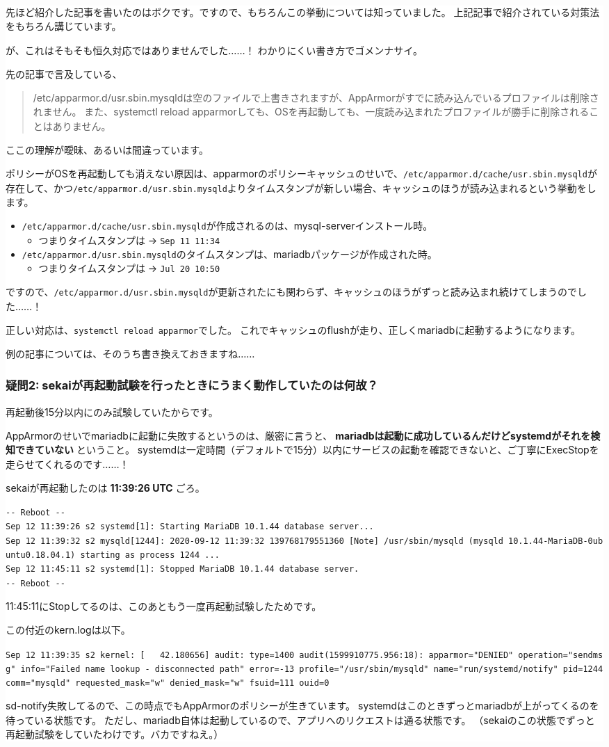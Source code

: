 先ほど紹介した記事を書いたのはボクです。ですので、もちろんこの挙動については知っていました。
上記記事で紹介されている対策法をもちろん講じています。

が、これはそもそも恒久対応ではありませんでした……！
わかりにくい書き方でゴメンナサイ。

先の記事で言及している、

> /etc/apparmor.d/usr.sbin.mysqldは空のファイルで上書きされますが、AppArmorがすでに読み込んでいるプロファイルは削除されません。
> また、systemctl reload apparmorしても、OSを再起動しても、一度読み込まれたプロファイルが勝手に削除されることはありません。

ここの理解が曖昧、あるいは間違っています。

ポリシーがOSを再起動しても消えない原因は、apparmorのポリシーキャッシュのせいで、`/etc/apparmor.d/cache/usr.sbin.mysqld`が存在して、かつ`/etc/apparmor.d/usr.sbin.mysqld`よりタイムスタンプが新しい場合、キャッシュのほうが読み込まれるという挙動をします。

- `/etc/apparmor.d/cache/usr.sbin.mysqld`が作成されるのは、mysql-serverインストール時。
	- つまりタイムスタンプは → `Sep 11 11:34`
- `/etc/apparmor.d/usr.sbin.mysqld`のタイムスタンプは、mariadbパッケージが作成された時。
	- つまりタイムスタンプは → `Jul 20 10:50`

ですので、`/etc/apparmor.d/usr.sbin.mysqld`が更新されたにも関わらず、キャッシュのほうがずっと読み込まれ続けてしまうのでした……！

正しい対応は、`systemctl reload apparmor`でした。
これでキャッシュのflushが走り、正しくmariadbに起動するようになります。

例の記事については、そのうち書き換えておきますね……

### 疑問2: sekaiが再起動試験を行ったときにうまく動作していたのは何故？

再起動後15分以内にのみ試験していたからです。

AppArmorのせいでmariadbに起動に失敗するというのは、厳密に言うと、 **mariadbは起動に成功しているんだけどsystemdがそれを検知できていない** ということ。
systemdは一定時間（デフォルトで15分）以内にサービスの起動を確認できないと、ご丁寧にExecStopを走らせてくれるのです……！

sekaiが再起動したのは **11:39:26 UTC** ごろ。

```
-- Reboot --
Sep 12 11:39:26 s2 systemd[1]: Starting MariaDB 10.1.44 database server...
Sep 12 11:39:32 s2 mysqld[1244]: 2020-09-12 11:39:32 139768179551360 [Note] /usr/sbin/mysqld (mysqld 10.1.44-MariaDB-0ubuntu0.18.04.1) starting as process 1244 ...
Sep 12 11:45:11 s2 systemd[1]: Stopped MariaDB 10.1.44 database server.
-- Reboot --
```

11:45:11にStopしてるのは、このあともう一度再起動試験したためです。

この付近のkern.logは以下。

```
Sep 12 11:39:35 s2 kernel: [   42.180656] audit: type=1400 audit(1599910775.956:18): apparmor="DENIED" operation="sendmsg" info="Failed name lookup - disconnected path" error=-13 profile="/usr/sbin/mysqld" name="run/systemd/notify" pid=1244 comm="mysqld" requested_mask="w" denied_mask="w" fsuid=111 ouid=0
```

sd-notify失敗してるので、この時点でもAppArmorのポリシーが生きています。
systemdはこのときずっとmariadbが上がってくるのを待っている状態です。
ただし、mariadb自体は起動しているので、アプリへのリクエストは通る状態です。
（sekaiのこの状態でずっと再起動試験をしていたわけです。バカですねえ。）
